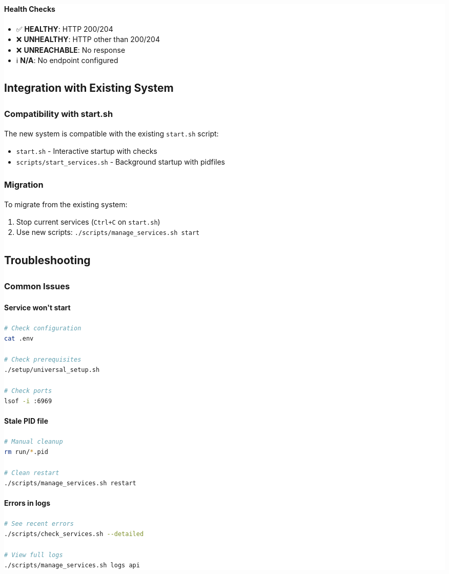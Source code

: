 #### Health Checks
- ✅ **HEALTHY**: HTTP 200/204
- ❌ **UNHEALTHY**: HTTP other than 200/204
- ❌ **UNREACHABLE**: No response
- ℹ️ **N/A**: No endpoint configured

## Integration with Existing System

### Compatibility with start.sh
The new system is compatible with the existing `start.sh` script:

- `start.sh` - Interactive startup with checks
- `scripts/start_services.sh` - Background startup with pidfiles

### Migration
To migrate from the existing system:

1. Stop current services (`Ctrl+C` on `start.sh`)
2. Use new scripts: `./scripts/manage_services.sh start`

## Troubleshooting

### Common Issues

#### Service won't start
```bash
# Check configuration
cat .env

# Check prerequisites
./setup/universal_setup.sh

# Check ports
lsof -i :6969
```

#### Stale PID file
```bash
# Manual cleanup
rm run/*.pid

# Clean restart
./scripts/manage_services.sh restart
```

#### Errors in logs
```bash
# See recent errors
./scripts/check_services.sh --detailed

# View full logs
./scripts/manage_services.sh logs api
```
